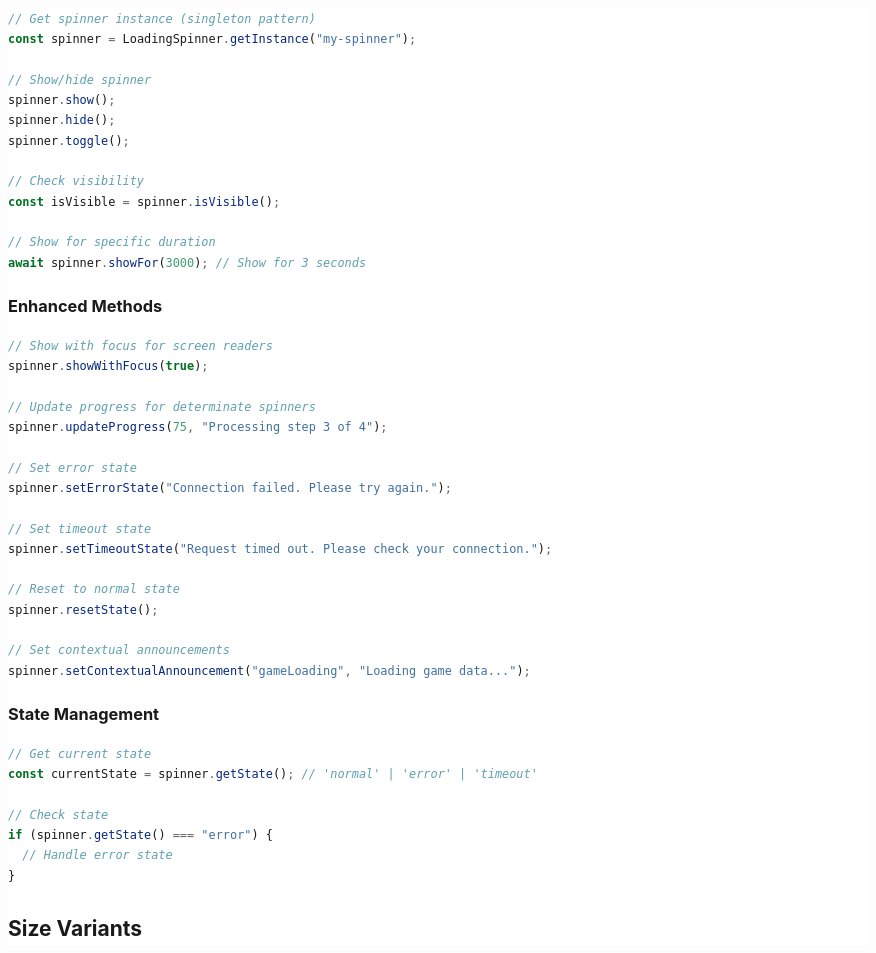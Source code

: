 ```typescript
// Get spinner instance (singleton pattern)
const spinner = LoadingSpinner.getInstance("my-spinner");

// Show/hide spinner
spinner.show();
spinner.hide();
spinner.toggle();

// Check visibility
const isVisible = spinner.isVisible();

// Show for specific duration
await spinner.showFor(3000); // Show for 3 seconds
```

### Enhanced Methods

```typescript
// Show with focus for screen readers
spinner.showWithFocus(true);

// Update progress for determinate spinners
spinner.updateProgress(75, "Processing step 3 of 4");

// Set error state
spinner.setErrorState("Connection failed. Please try again.");

// Set timeout state
spinner.setTimeoutState("Request timed out. Please check your connection.");

// Reset to normal state
spinner.resetState();

// Set contextual announcements
spinner.setContextualAnnouncement("gameLoading", "Loading game data...");
```

### State Management

```typescript
// Get current state
const currentState = spinner.getState(); // 'normal' | 'error' | 'timeout'

// Check state
if (spinner.getState() === "error") {
  // Handle error state
}
```

## Size Variants
